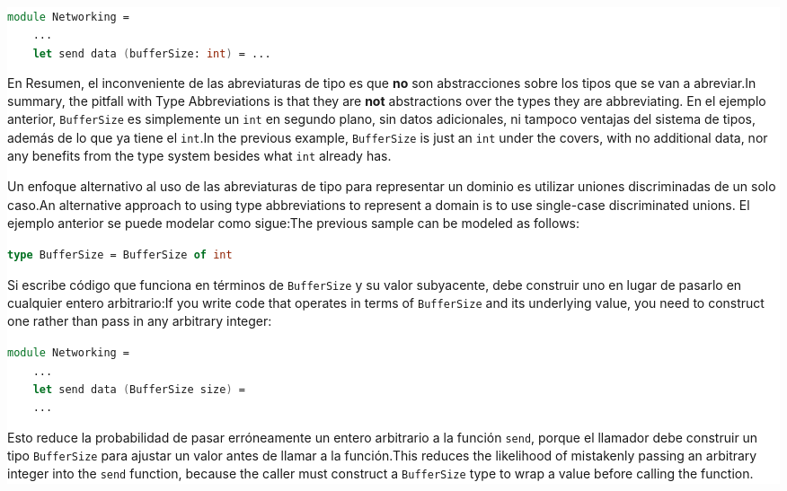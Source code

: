 ```fsharp
module Networking =
    ...
    let send data (bufferSize: int) = ...
```

<span data-ttu-id="1e3b1-359">En Resumen, el inconveniente de las abreviaturas de tipo es que **no** son abstracciones sobre los tipos que se van a abreviar.</span><span class="sxs-lookup"><span data-stu-id="1e3b1-359">In summary, the pitfall with Type Abbreviations is that they are **not** abstractions over the types they are abbreviating.</span></span> <span data-ttu-id="1e3b1-360">En el ejemplo anterior, `BufferSize` es simplemente un `int` en segundo plano, sin datos adicionales, ni tampoco ventajas del sistema de tipos, además de lo que ya tiene el `int`.</span><span class="sxs-lookup"><span data-stu-id="1e3b1-360">In the previous example, `BufferSize` is just an `int` under the covers, with no additional data, nor any benefits from the type system besides what `int` already has.</span></span>

<span data-ttu-id="1e3b1-361">Un enfoque alternativo al uso de las abreviaturas de tipo para representar un dominio es utilizar uniones discriminadas de un solo caso.</span><span class="sxs-lookup"><span data-stu-id="1e3b1-361">An alternative approach to using type abbreviations to represent a domain is to use single-case discriminated unions.</span></span> <span data-ttu-id="1e3b1-362">El ejemplo anterior se puede modelar como sigue:</span><span class="sxs-lookup"><span data-stu-id="1e3b1-362">The previous sample can be modeled as follows:</span></span>

```fsharp
type BufferSize = BufferSize of int
```

<span data-ttu-id="1e3b1-363">Si escribe código que funciona en términos de `BufferSize` y su valor subyacente, debe construir uno en lugar de pasarlo en cualquier entero arbitrario:</span><span class="sxs-lookup"><span data-stu-id="1e3b1-363">If you write code that operates in terms of `BufferSize` and its underlying value, you need to construct one rather than pass in any arbitrary integer:</span></span>

```fsharp
module Networking =
    ...
    let send data (BufferSize size) =
    ...
```

<span data-ttu-id="1e3b1-364">Esto reduce la probabilidad de pasar erróneamente un entero arbitrario a la función `send`, porque el llamador debe construir un tipo `BufferSize` para ajustar un valor antes de llamar a la función.</span><span class="sxs-lookup"><span data-stu-id="1e3b1-364">This reduces the likelihood of mistakenly passing an arbitrary integer into the `send` function, because the caller must construct a `BufferSize` type to wrap a value before calling the function.</span></span>
